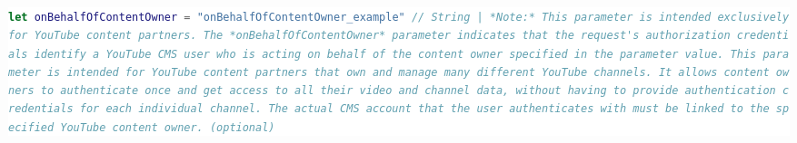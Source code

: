 ```swift
let onBehalfOfContentOwner = "onBehalfOfContentOwner_example" // String | *Note:* This parameter is intended exclusively for YouTube content partners. The *onBehalfOfContentOwner* parameter indicates that the request's authorization credentials identify a YouTube CMS user who is acting on behalf of the content owner specified in the parameter value. This parameter is intended for YouTube content partners that own and manage many different YouTube channels. It allows content owners to authenticate once and get access to all their video and channel data, without having to provide authentication credentials for each individual channel. The actual CMS account that the user authenticates with must be linked to the specified YouTube content owner. (optional)
```